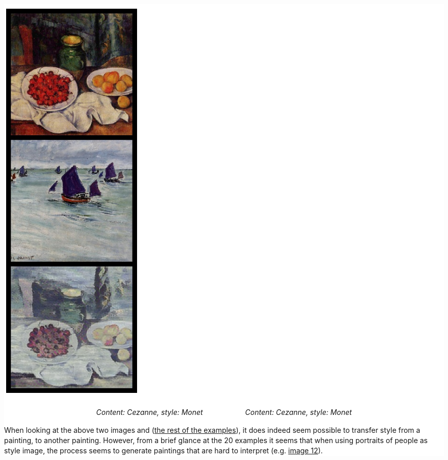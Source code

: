 &nbsp;<a href="https://github.com/emiltj/cds-visual-exam/blob/main/assignment_6/out/examples/example_1.jpg"><img src="./out/examples/example_1.jpg" alt="Logo" width="256" height="768"></a></p>
<p align="center"><em>Content: Cezanne, style: Monet  &nbsp; &nbsp; &nbsp; &nbsp; &nbsp; &nbsp; &nbsp; &nbsp; &nbsp; &nbsp; Content: Cezanne, style: Monet</em><p/>

When looking at the above two images and ([the rest of the examples](https://github.com/emiltj/cds-visual-exam/tree/main/assignment_6/out/examples)), it does indeed seem possible to transfer style from a painting, to another painting. However, from a brief glance at the 20 examples it seems that when using portraits of people as style image, the process seems to generate paintings that are hard to interpret (e.g. [image 12](https://github.com/emiltj/cds-visual-exam/blob/main/assignment_6/out/examples/example_12.jpg)).
